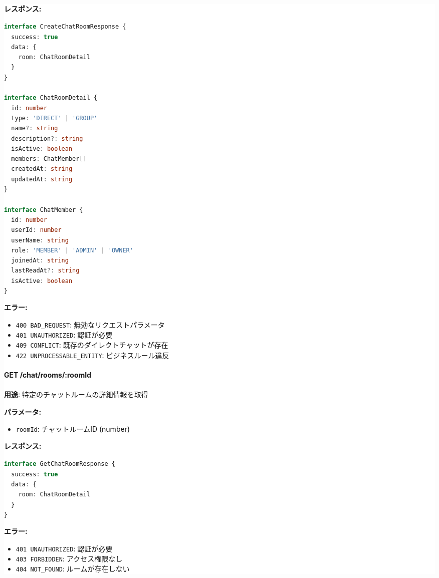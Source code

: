 **レスポンス:**
```typescript
interface CreateChatRoomResponse {
  success: true
  data: {
    room: ChatRoomDetail
  }
}

interface ChatRoomDetail {
  id: number
  type: 'DIRECT' | 'GROUP'
  name?: string
  description?: string
  isActive: boolean
  members: ChatMember[]
  createdAt: string
  updatedAt: string
}

interface ChatMember {
  id: number
  userId: number
  userName: string
  role: 'MEMBER' | 'ADMIN' | 'OWNER'
  joinedAt: string
  lastReadAt?: string
  isActive: boolean
}
```

**エラー:**
- `400 BAD_REQUEST`: 無効なリクエストパラメータ
- `401 UNAUTHORIZED`: 認証が必要
- `409 CONFLICT`: 既存のダイレクトチャットが存在
- `422 UNPROCESSABLE_ENTITY`: ビジネスルール違反

#### GET /chat/rooms/:roomId
**用途**: 特定のチャットルームの詳細情報を取得

**パラメータ:**
- `roomId`: チャットルームID (number)

**レスポンス:**
```typescript
interface GetChatRoomResponse {
  success: true
  data: {
    room: ChatRoomDetail
  }
}
```

**エラー:**
- `401 UNAUTHORIZED`: 認証が必要
- `403 FORBIDDEN`: アクセス権限なし
- `404 NOT_FOUND`: ルームが存在しない
